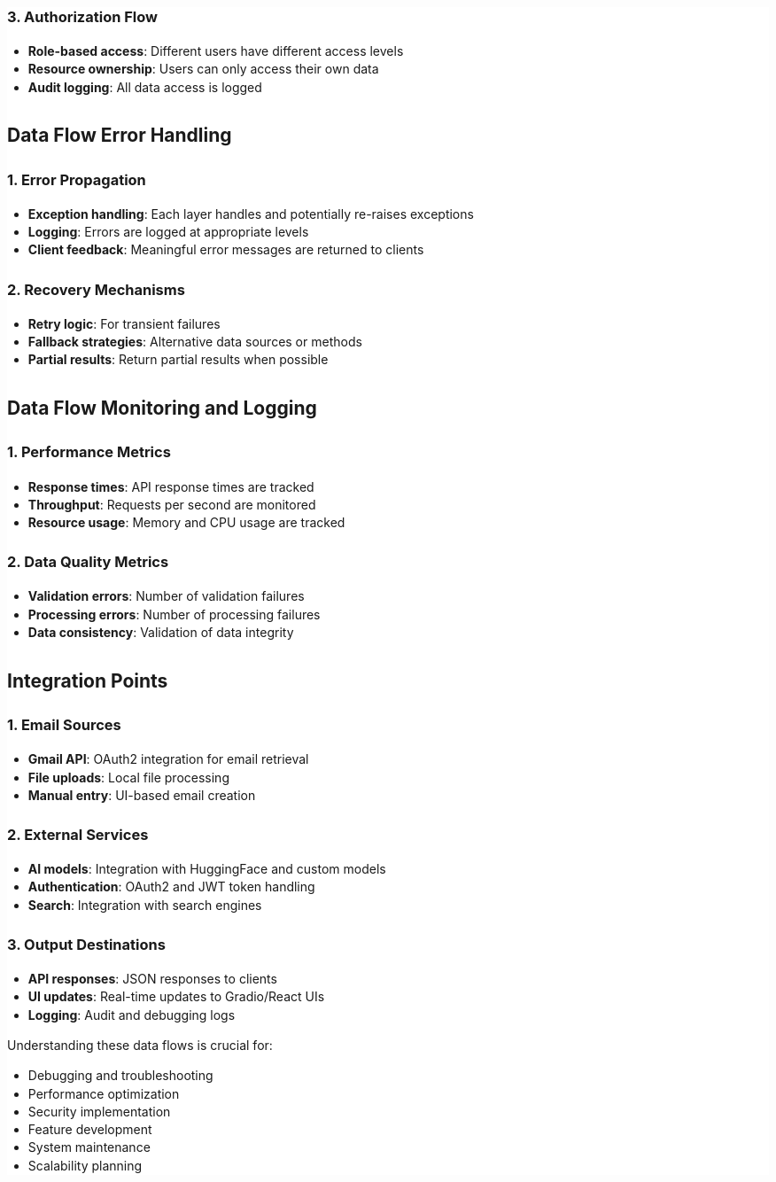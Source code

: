 ### 3. Authorization Flow
- **Role-based access**: Different users have different access levels
- **Resource ownership**: Users can only access their own data
- **Audit logging**: All data access is logged

## Data Flow Error Handling

### 1. Error Propagation
- **Exception handling**: Each layer handles and potentially re-raises exceptions
- **Logging**: Errors are logged at appropriate levels
- **Client feedback**: Meaningful error messages are returned to clients

### 2. Recovery Mechanisms
- **Retry logic**: For transient failures
- **Fallback strategies**: Alternative data sources or methods
- **Partial results**: Return partial results when possible

## Data Flow Monitoring and Logging

### 1. Performance Metrics
- **Response times**: API response times are tracked
- **Throughput**: Requests per second are monitored
- **Resource usage**: Memory and CPU usage are tracked

### 2. Data Quality Metrics
- **Validation errors**: Number of validation failures
- **Processing errors**: Number of processing failures
- **Data consistency**: Validation of data integrity

## Integration Points

### 1. Email Sources
- **Gmail API**: OAuth2 integration for email retrieval
- **File uploads**: Local file processing
- **Manual entry**: UI-based email creation

### 2. External Services
- **AI models**: Integration with HuggingFace and custom models
- **Authentication**: OAuth2 and JWT token handling
- **Search**: Integration with search engines

### 3. Output Destinations
- **API responses**: JSON responses to clients
- **UI updates**: Real-time updates to Gradio/React UIs
- **Logging**: Audit and debugging logs

Understanding these data flows is crucial for:
- Debugging and troubleshooting
- Performance optimization
- Security implementation
- Feature development
- System maintenance
- Scalability planning